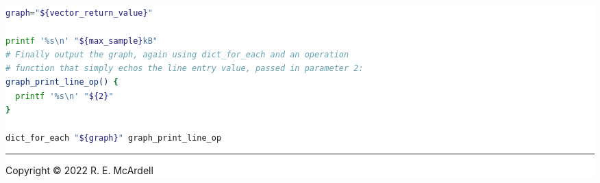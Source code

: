 ```bash
graph="${vector_return_value}"

printf '%s\n' "${max_sample}kB"
# Finally output the graph, again using dict_for_each and an operation
# function that simply echos the line entry value, passed in parameter 2:
graph_print_line_op() {
  printf '%s\n' "${2}"
}

dict_for_each "${graph}" graph_print_line_op

```

---

Copyright © 2022 R. E. McArdell
